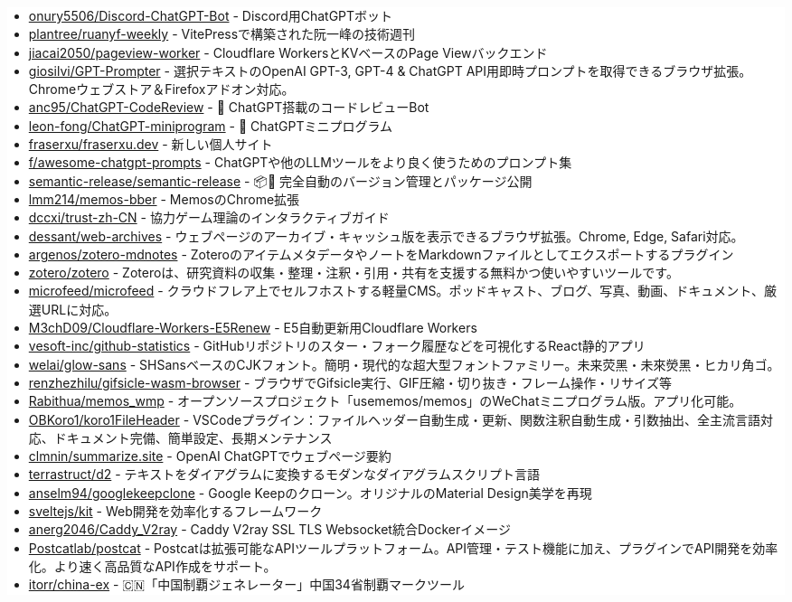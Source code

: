 - [onury5506/Discord-ChatGPT-Bot](https://github.com/onury5506/Discord-ChatGPT-Bot) - Discord用ChatGPTボット
- [plantree/ruanyf-weekly](https://github.com/plantree/ruanyf-weekly) - VitePressで構築された阮一峰の技術週刊
- [jiacai2050/pageview-worker](https://github.com/jiacai2050/pageview-worker) - Cloudflare WorkersとKVベースのPage Viewバックエンド
- [giosilvi/GPT-Prompter](https://github.com/giosilvi/GPT-Prompter) - 選択テキストのOpenAI GPT-3, GPT-4 & ChatGPT API用即時プロンプトを取得できるブラウザ拡張。Chromeウェブストア＆Firefoxアドオン対応。
- [anc95/ChatGPT-CodeReview](https://github.com/anc95/ChatGPT-CodeReview) - 🐥 ChatGPT搭載のコードレビューBot
- [leon-fong/ChatGPT-miniprogram](https://github.com/leon-fong/ChatGPT-miniprogram) - 🤖 ChatGPTミニプログラム
- [fraserxu/fraserxu.dev](https://github.com/fraserxu/fraserxu.dev) - 新しい個人サイト
- [f/awesome-chatgpt-prompts](https://github.com/f/awesome-chatgpt-prompts) - ChatGPTや他のLLMツールをより良く使うためのプロンプト集
- [semantic-release/semantic-release](https://github.com/semantic-release/semantic-release) - :package::rocket: 完全自動のバージョン管理とパッケージ公開
- [lmm214/memos-bber](https://github.com/lmm214/memos-bber) - MemosのChrome拡張
- [dccxi/trust-zh-CN](https://github.com/dccxi/trust-zh-CN) - 協力ゲーム理論のインタラクティブガイド
- [dessant/web-archives](https://github.com/dessant/web-archives) - ウェブページのアーカイブ・キャッシュ版を表示できるブラウザ拡張。Chrome, Edge, Safari対応。
- [argenos/zotero-mdnotes](https://github.com/argenos/zotero-mdnotes) - ZoteroのアイテムメタデータやノートをMarkdownファイルとしてエクスポートするプラグイン
- [zotero/zotero](https://github.com/zotero/zotero) - Zoteroは、研究資料の収集・整理・注釈・引用・共有を支援する無料かつ使いやすいツールです。
- [microfeed/microfeed](https://github.com/microfeed/microfeed) - クラウドフレア上でセルフホストする軽量CMS。ポッドキャスト、ブログ、写真、動画、ドキュメント、厳選URLに対応。
- [M3chD09/Cloudflare-Workers-E5Renew](https://github.com/M3chD09/Cloudflare-Workers-E5Renew) - E5自動更新用Cloudflare Workers
- [vesoft-inc/github-statistics](https://github.com/vesoft-inc/github-statistics) - GitHubリポジトリのスター・フォーク履歴などを可視化するReact静的アプリ
- [welai/glow-sans](https://github.com/welai/glow-sans) - SHSansベースのCJKフォント。簡明・現代的な超大型フォントファミリー。未来荧黑・未來熒黑・ヒカリ角ゴ。
- [renzhezhilu/gifsicle-wasm-browser](https://github.com/renzhezhilu/gifsicle-wasm-browser) - ブラウザでGifsicle実行、GIF圧縮・切り抜き・フレーム操作・リサイズ等
- [Rabithua/memos_wmp](https://github.com/Rabithua/memos_wmp) - オープンソースプロジェクト「usememos/memos」のWeChatミニプログラム版。アプリ化可能。
- [OBKoro1/koro1FileHeader](https://github.com/OBKoro1/koro1FileHeader) - VSCodeプラグイン：ファイルヘッダー自動生成・更新、関数注釈自動生成・引数抽出、全主流言語対応、ドキュメント完備、簡単設定、長期メンテナンス
- [clmnin/summarize.site](https://github.com/clmnin/summarize.site) - OpenAI ChatGPTでウェブページ要約
- [terrastruct/d2](https://github.com/terrastruct/d2) - テキストをダイアグラムに変換するモダンなダイアグラムスクリプト言語
- [anselm94/googlekeepclone](https://github.com/anselm94/googlekeepclone) - Google Keepのクローン。オリジナルのMaterial Design美学を再現
- [sveltejs/kit](https://github.com/sveltejs/kit) - Web開発を効率化するフレームワーク
- [anerg2046/Caddy_V2ray](https://github.com/anerg2046/Caddy_V2ray) - Caddy V2ray SSL TLS Websocket統合Dockerイメージ
- [Postcatlab/postcat](https://github.com/Postcatlab/postcat) - Postcatは拡張可能なAPIツールプラットフォーム。API管理・テスト機能に加え、プラグインでAPI開発を効率化。より速く高品質なAPI作成をサポート。
- [itorr/china-ex](https://github.com/itorr/china-ex) - 🇨🇳「中国制覇ジェネレーター」中国34省制覇マークツール
